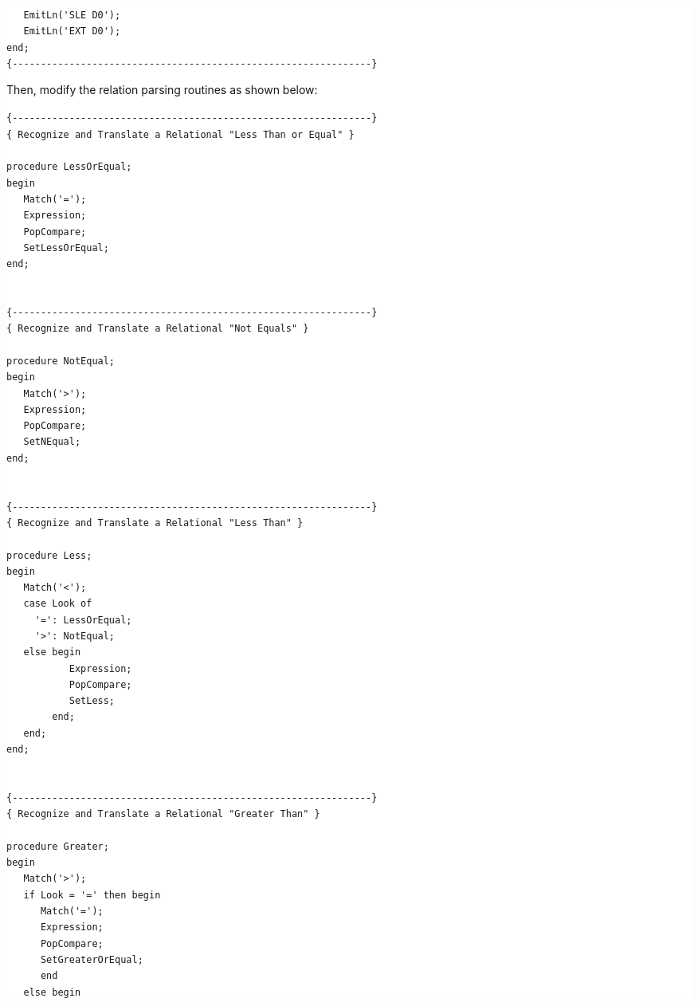```delphi
   EmitLn('SLE D0');
   EmitLn('EXT D0');
end;
{---------------------------------------------------------------}
```

Then, modify the relation parsing routines as shown below:

```delphi
{---------------------------------------------------------------}
{ Recognize and Translate a Relational "Less Than or Equal" }

procedure LessOrEqual;
begin
   Match('=');
   Expression;
   PopCompare;
   SetLessOrEqual;
end;


{---------------------------------------------------------------}
{ Recognize and Translate a Relational "Not Equals" }

procedure NotEqual;
begin
   Match('>');
   Expression;
   PopCompare;
   SetNEqual;
end;


{---------------------------------------------------------------}
{ Recognize and Translate a Relational "Less Than" }

procedure Less;
begin
   Match('<');
   case Look of
     '=': LessOrEqual;
     '>': NotEqual;
   else begin
           Expression;
           PopCompare;
           SetLess;
        end;
   end;
end;


{---------------------------------------------------------------}
{ Recognize and Translate a Relational "Greater Than" }

procedure Greater;
begin
   Match('>');
   if Look = '=' then begin
      Match('=');
      Expression;
      PopCompare;
      SetGreaterOrEqual;
      end
   else begin
```